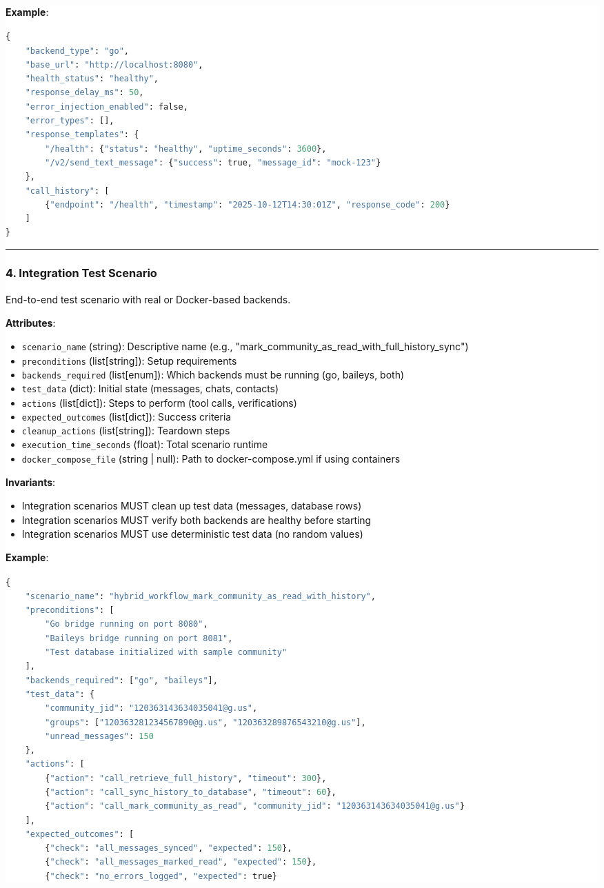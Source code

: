 **Example**:
```python
{
    "backend_type": "go",
    "base_url": "http://localhost:8080",
    "health_status": "healthy",
    "response_delay_ms": 50,
    "error_injection_enabled": false,
    "error_types": [],
    "response_templates": {
        "/health": {"status": "healthy", "uptime_seconds": 3600},
        "/v2/send_text_message": {"success": true, "message_id": "mock-123"}
    },
    "call_history": [
        {"endpoint": "/health", "timestamp": "2025-10-12T14:30:01Z", "response_code": 200}
    ]
}
```

---

### 4. Integration Test Scenario

End-to-end test scenario with real or Docker-based backends.

**Attributes**:
- `scenario_name` (string): Descriptive name (e.g., "mark_community_as_read_with_full_history_sync")
- `preconditions` (list[string]): Setup requirements
- `backends_required` (list[enum]): Which backends must be running (go, baileys, both)
- `test_data` (dict): Initial state (messages, chats, contacts)
- `actions` (list[dict]): Steps to perform (tool calls, verifications)
- `expected_outcomes` (list[dict]): Success criteria
- `cleanup_actions` (list[string]): Teardown steps
- `execution_time_seconds` (float): Total scenario runtime
- `docker_compose_file` (string | null): Path to docker-compose.yml if using containers

**Invariants**:
- Integration scenarios MUST clean up test data (messages, database rows)
- Integration scenarios MUST verify both backends are healthy before starting
- Integration scenarios MUST use deterministic test data (no random values)

**Example**:
```python
{
    "scenario_name": "hybrid_workflow_mark_community_as_read_with_history",
    "preconditions": [
        "Go bridge running on port 8080",
        "Baileys bridge running on port 8081",
        "Test database initialized with sample community"
    ],
    "backends_required": ["go", "baileys"],
    "test_data": {
        "community_jid": "120363143634035041@g.us",
        "groups": ["120363281234567890@g.us", "120363289876543210@g.us"],
        "unread_messages": 150
    },
    "actions": [
        {"action": "call_retrieve_full_history", "timeout": 300},
        {"action": "call_sync_history_to_database", "timeout": 60},
        {"action": "call_mark_community_as_read", "community_jid": "120363143634035041@g.us"}
    ],
    "expected_outcomes": [
        {"check": "all_messages_synced", "expected": 150},
        {"check": "all_messages_marked_read", "expected": 150},
        {"check": "no_errors_logged", "expected": true}
```